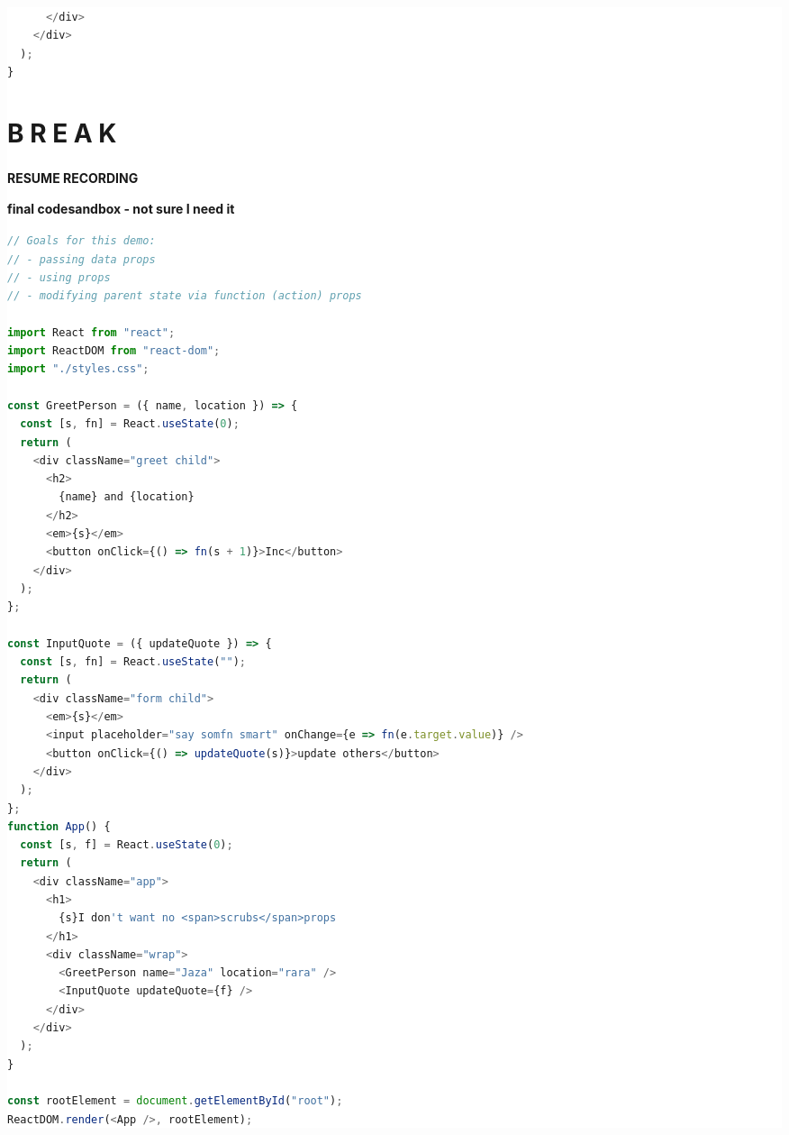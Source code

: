 ```js
      </div>
    </div>
  );
}
```


# B R E A K

**RESUME RECORDING**

**final codesandbox - not sure I need it**
```js
// Goals for this demo:
// - passing data props
// - using props
// - modifying parent state via function (action) props

import React from "react";
import ReactDOM from "react-dom";
import "./styles.css";

const GreetPerson = ({ name, location }) => {
  const [s, fn] = React.useState(0);
  return (
    <div className="greet child">
      <h2>
        {name} and {location}
      </h2>
      <em>{s}</em>
      <button onClick={() => fn(s + 1)}>Inc</button>
    </div>
  );
};

const InputQuote = ({ updateQuote }) => {
  const [s, fn] = React.useState("");
  return (
    <div className="form child">
      <em>{s}</em>
      <input placeholder="say somfn smart" onChange={e => fn(e.target.value)} />
      <button onClick={() => updateQuote(s)}>update others</button>
    </div>
  );
};
function App() {
  const [s, f] = React.useState(0);
  return (
    <div className="app">
      <h1>
        {s}I don't want no <span>scrubs</span>props
      </h1>
      <div className="wrap">
        <GreetPerson name="Jaza" location="rara" />
        <InputQuote updateQuote={f} />
      </div>
    </div>
  );
}

const rootElement = document.getElementById("root");
ReactDOM.render(<App />, rootElement);
```
